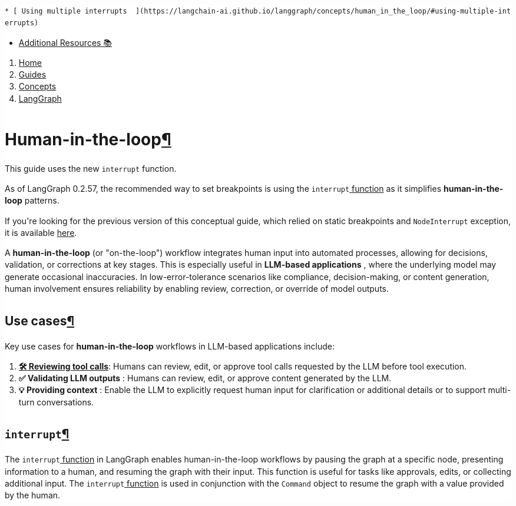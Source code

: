     * [ Using multiple interrupts  ](https://langchain-ai.github.io/langgraph/concepts/human_in_the_loop/#using-multiple-interrupts)
  * [ Additional Resources 📚  ](https://langchain-ai.github.io/langgraph/concepts/human_in_the_loop/#additional-resources)



  1. [ Home  ](https://langchain-ai.github.io/langgraph/)
  2. [ Guides  ](https://langchain-ai.github.io/langgraph/how-tos/)
  3. [ Concepts  ](https://langchain-ai.github.io/langgraph/concepts/)
  4. [ LangGraph  ](https://langchain-ai.github.io/langgraph/concepts#langgraph)

[ ](https://github.com/langchain-ai/langgraph/edit/main/docs/docs/concepts/human_in_the_loop.md "Edit this page")

# Human-in-the-loop[¶](https://langchain-ai.github.io/langgraph/concepts/human_in_the_loop/#human-in-the-loop "Permanent link")

This guide uses the new `interrupt` function.

As of LangGraph 0.2.57, the recommended way to set breakpoints is using the `interrupt`[ function](https://langchain-ai.github.io/langgraph/reference/types/#langgraph.types.interrupt) as it simplifies **human-in-the-loop** patterns.

If you're looking for the previous version of this conceptual guide, which relied on static breakpoints and `NodeInterrupt` exception, it is available [here](https://langchain-ai.github.io/langgraph/concepts/v0-human-in-the-loop/). 

A **human-in-the-loop** (or "on-the-loop") workflow integrates human input into automated processes, allowing for decisions, validation, or corrections at key stages. This is especially useful in **LLM-based applications** , where the underlying model may generate occasional inaccuracies. In low-error-tolerance scenarios like compliance, decision-making, or content generation, human involvement ensures reliability by enabling review, correction, or override of model outputs.

## Use cases[¶](https://langchain-ai.github.io/langgraph/concepts/human_in_the_loop/#use-cases "Permanent link")

Key use cases for **human-in-the-loop** workflows in LLM-based applications include:

  1. [**🛠️ Reviewing tool calls**](https://langchain-ai.github.io/langgraph/concepts/human_in_the_loop/#review-tool-calls): Humans can review, edit, or approve tool calls requested by the LLM before tool execution.
  2. **✅ Validating LLM outputs** : Humans can review, edit, or approve content generated by the LLM.
  3. **💡 Providing context** : Enable the LLM to explicitly request human input for clarification or additional details or to support multi-turn conversations.



## `interrupt`[¶](https://langchain-ai.github.io/langgraph/concepts/human_in_the_loop/#interrupt "Permanent link")

The `interrupt`[ function](https://langchain-ai.github.io/langgraph/reference/types/#langgraph.types.interrupt) in LangGraph enables human-in-the-loop workflows by pausing the graph at a specific node, presenting information to a human, and resuming the graph with their input. This function is useful for tasks like approvals, edits, or collecting additional input. The `interrupt`[ function](https://langchain-ai.github.io/langgraph/reference/types/#langgraph.types.interrupt) is used in conjunction with the `Command`[](https://langchain-ai.github.io/langgraph/reference/types/#langgraph.types.Command) object to resume the graph with a value provided by the human.
